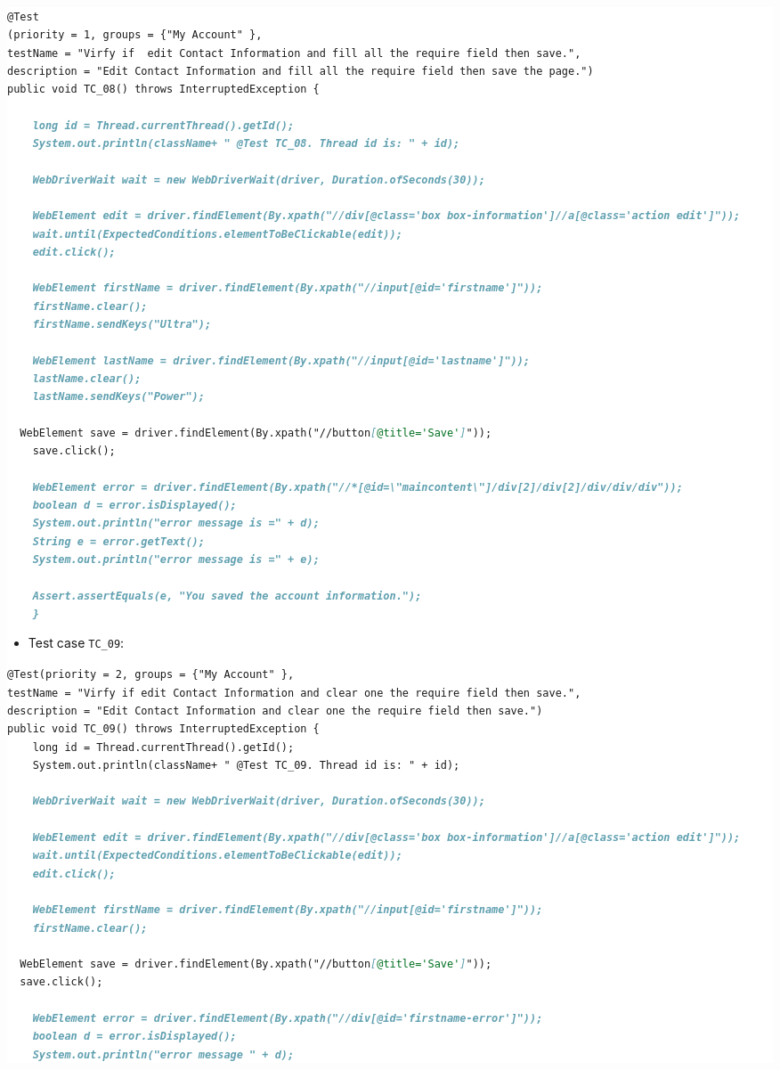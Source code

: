 ```md
@Test
(priority = 1, groups = {"My Account" },
testName = "Virfy if  edit Contact Information and fill all the require field then save.",
description = "Edit Contact Information and fill all the require field then save the page.")
public void TC_08() throws InterruptedException {

	long id = Thread.currentThread().getId();
	System.out.println(className+ " @Test TC_08. Thread id is: " + id);
		
	WebDriverWait wait = new WebDriverWait(driver, Duration.ofSeconds(30));

	WebElement edit = driver.findElement(By.xpath("//div[@class='box box-information']//a[@class='action edit']"));
	wait.until(ExpectedConditions.elementToBeClickable(edit));
	edit.click();

	WebElement firstName = driver.findElement(By.xpath("//input[@id='firstname']"));
	firstName.clear();
	firstName.sendKeys("Ultra");

	WebElement lastName = driver.findElement(By.xpath("//input[@id='lastname']"));
	lastName.clear();
	lastName.sendKeys("Power");

  WebElement save = driver.findElement(By.xpath("//button[@title='Save']"));
	save.click();

	WebElement error = driver.findElement(By.xpath("//*[@id=\"maincontent\"]/div[2]/div[2]/div/div/div"));
	boolean d = error.isDisplayed();
	System.out.println("error message is =" + d);
	String e = error.getText();
	System.out.println("error message is =" + e);

	Assert.assertEquals(e, "You saved the account information.");
	}
```

- Test case `TC_09`:

```md
@Test(priority = 2, groups = {"My Account" },
testName = "Virfy if edit Contact Information and clear one the require field then save.",
description = "Edit Contact Information and clear one the require field then save.")
public void TC_09() throws InterruptedException {
	long id = Thread.currentThread().getId();
	System.out.println(className+ " @Test TC_09. Thread id is: " + id);

	WebDriverWait wait = new WebDriverWait(driver, Duration.ofSeconds(30));

	WebElement edit = driver.findElement(By.xpath("//div[@class='box box-information']//a[@class='action edit']"));
	wait.until(ExpectedConditions.elementToBeClickable(edit));
	edit.click();

	WebElement firstName = driver.findElement(By.xpath("//input[@id='firstname']"));
	firstName.clear();

  WebElement save = driver.findElement(By.xpath("//button[@title='Save']"));
  save.click();

	WebElement error = driver.findElement(By.xpath("//div[@id='firstname-error']"));
	boolean d = error.isDisplayed();
	System.out.println("error message " + d);
```
